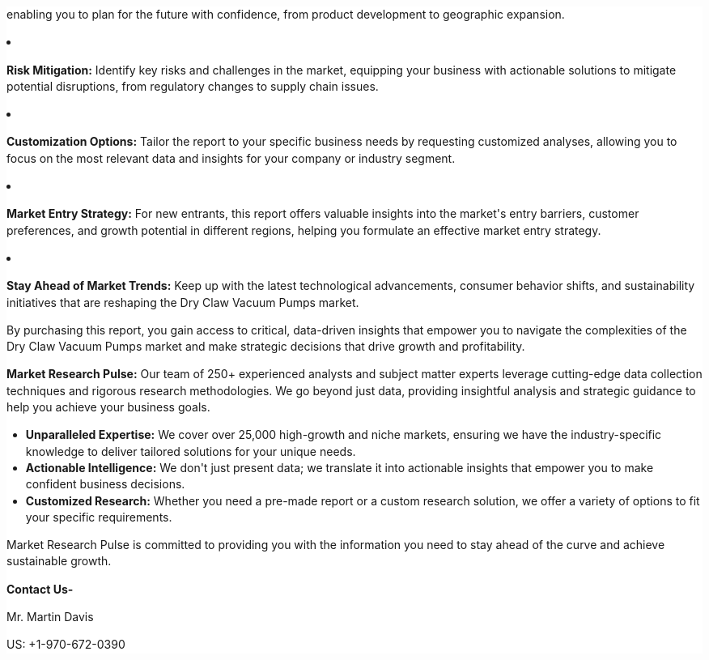 enabling you to plan for the future with confidence, from product development to geographic expansion.</p></li><li><p><strong>Risk Mitigation:</strong> Identify key risks and challenges in the market, equipping your business with actionable solutions to mitigate potential disruptions, from regulatory changes to supply chain issues.</p></li><li><p><strong>Customization Options:</strong> Tailor the report to your specific business needs by requesting customized analyses, allowing you to focus on the most relevant data and insights for your company or industry segment.</p></li><li><p><strong>Market Entry Strategy:</strong> For new entrants, this report offers valuable insights into the market's entry barriers, customer preferences, and growth potential in different regions, helping you formulate an effective market entry strategy.</p></li><li><p><strong>Stay Ahead of Market Trends:</strong> Keep up with the latest technological advancements, consumer behavior shifts, and sustainability initiatives that are reshaping the Dry Claw Vacuum Pumps market.</p></li></ol><p>By purchasing this report, you gain access to critical, data-driven insights that empower you to navigate the complexities of the Dry Claw Vacuum Pumps market and make strategic decisions that drive growth and profitability.</p><p><strong>Market Research Pulse:</strong>&nbsp;Our team of 250+ experienced analysts and subject matter experts leverage cutting-edge data collection techniques and rigorous research methodologies. We go beyond just data, providing insightful analysis and strategic guidance to help you achieve your business goals.</p><ul><li><strong>Unparalleled Expertise:</strong>&nbsp;We cover over 25,000 high-growth and niche markets, ensuring we have the industry-specific knowledge to deliver tailored solutions for your unique needs.</li><li><strong>Actionable Intelligence:</strong>&nbsp;We don't just present data; we translate it into actionable insights that empower you to make confident business decisions.</li><li><strong>Customized Research:</strong>&nbsp;Whether you need a pre-made report or a custom research solution, we offer a variety of options to fit your specific requirements.</li></ul><p>Market Research Pulse is committed to providing you with the information you need to stay ahead of the curve and achieve sustainable growth.</p><p><strong>Contact Us-</strong></p><p>Mr. Martin Davis</p><p>US: +1-970-672-0390</p>

